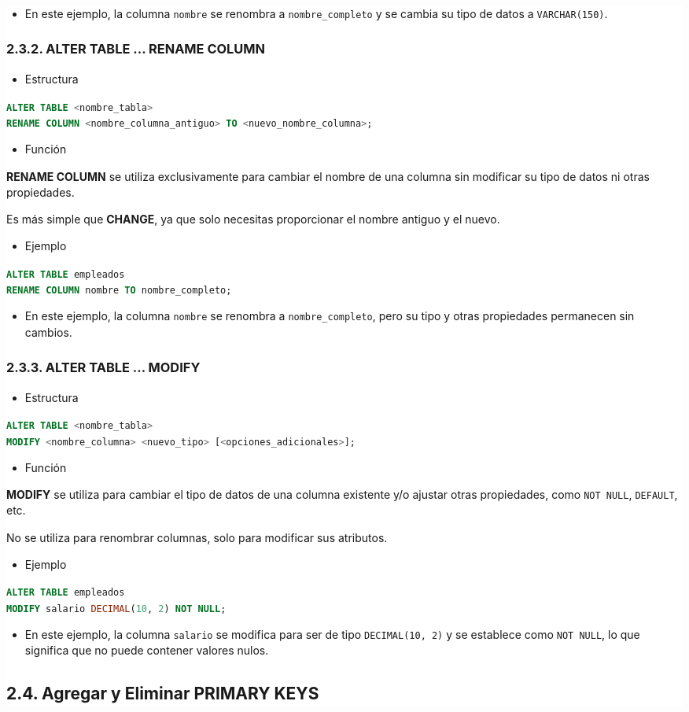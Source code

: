 - En este ejemplo, la columna `nombre` se renombra a `nombre_completo` y se cambia su tipo de datos a `VARCHAR(150)`.

### 2.3.2. **ALTER TABLE ... RENAME COLUMN**

- Estructura

```sql
ALTER TABLE <nombre_tabla>
RENAME COLUMN <nombre_columna_antiguo> TO <nuevo_nombre_columna>;

```

- Función

**RENAME COLUMN** se utiliza exclusivamente para cambiar el nombre de una columna sin modificar su tipo de datos ni otras propiedades.

Es más simple que **CHANGE**, ya que solo necesitas proporcionar el nombre antiguo y el nuevo.

- Ejemplo

```sql
ALTER TABLE empleados
RENAME COLUMN nombre TO nombre_completo;

```

- En este ejemplo, la columna `nombre` se renombra a `nombre_completo`, pero su tipo y otras propiedades permanecen sin cambios.

### 2.3.3. **ALTER TABLE ... MODIFY**

- Estructura

```sql
ALTER TABLE <nombre_tabla>
MODIFY <nombre_columna> <nuevo_tipo> [<opciones_adicionales>];

```

- Función

**MODIFY** se utiliza para cambiar el tipo de datos de una columna existente y/o ajustar otras propiedades, como `NOT NULL`, `DEFAULT`, etc.

No se utiliza para renombrar columnas, solo para modificar sus atributos.

- Ejemplo

```sql
ALTER TABLE empleados
MODIFY salario DECIMAL(10, 2) NOT NULL;

```

- En este ejemplo, la columna `salario` se modifica para ser de tipo `DECIMAL(10, 2)` y se establece como `NOT NULL`, lo que significa que no puede contener valores nulos.

## 2.4. **Agregar y Eliminar PRIMARY KEYS**
